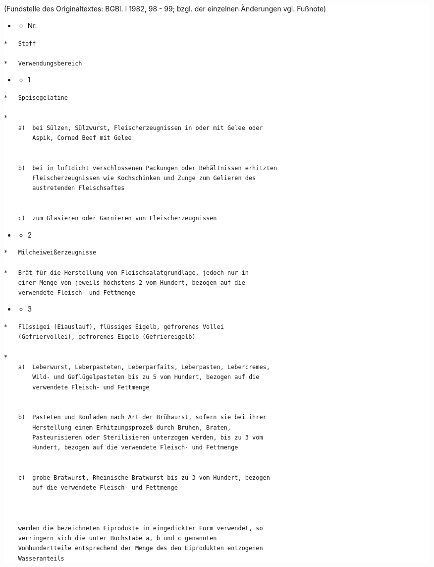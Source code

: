 (Fundstelle des Originaltextes: BGBl. I 1982, 98 - 99;
bzgl. der einzelnen Änderungen vgl. Fußnote)

*    *   Nr.

    *   Stoff

    *   Verwendungsbereich


*    *   1

    *   Speisegelatine

    *
        a)  bei Sülzen, Sülzwurst, Fleischerzeugnissen in oder mit Gelee oder
            Aspik, Corned Beef mit Gelee


        b)  bei in luftdicht verschlossenen Packungen oder Behältnissen erhitzten
            Fleischerzeugnissen wie Kochschinken und Zunge zum Gelieren des
            austretenden Fleischsaftes


        c)  zum Glasieren oder Garnieren von Fleischerzeugnissen





*    *   2

    *   Milcheiweißerzeugnisse

    *   Brät für die Herstellung von Fleischsalatgrundlage, jedoch nur in
        einer Menge von jeweils höchstens 2 vom Hundert, bezogen auf die
        verwendete Fleisch- und Fettmenge


*    *   3

    *   Flüssigei (Eiauslauf), flüssiges Eigelb, gefrorenes Vollei
        (Gefriervollei), gefrorenes Eigelb (Gefriereigelb)

    *
        a)  Leberwurst, Leberpasteten, Leberparfaits, Leberpasten, Lebercremes,
            Wild- und Geflügelpasteten bis zu 5 vom Hundert, bezogen auf die
            verwendete Fleisch- und Fettmenge


        b)  Pasteten und Rouladen nach Art der Brühwurst, sofern sie bei ihrer
            Herstellung einem Erhitzungsprozeß durch Brühen, Braten,
            Pasteurisieren oder Sterilisieren unterzogen werden, bis zu 3 vom
            Hundert, bezogen auf die verwendete Fleisch- und Fettmenge


        c)  grobe Bratwurst, Rheinische Bratwurst bis zu 3 vom Hundert, bezogen
            auf die verwendete Fleisch- und Fettmenge



        werden die bezeichneten Eiprodukte in eingedickter Form verwendet, so
        verringern sich die unter Buchstabe a, b und c genannten
        Vomhundertteile entsprechend der Menge des den Eiprodukten entzogenen
        Wasseranteils
